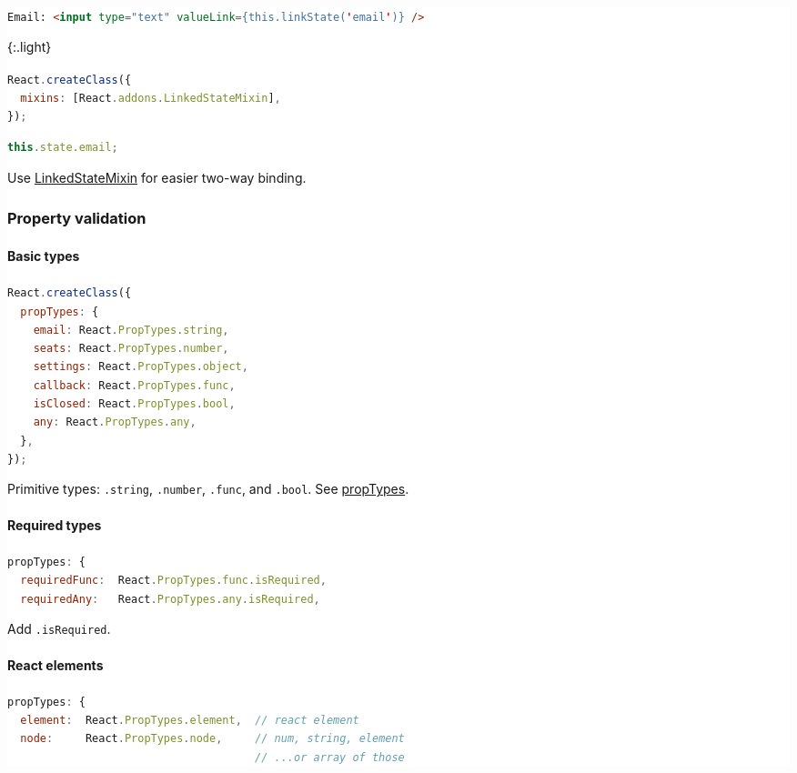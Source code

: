 ```html
Email: <input type="text" valueLink={this.linkState('email')} />
```

{:.light}

```js
React.createClass({
  mixins: [React.addons.LinkedStateMixin],
});
```

```js
this.state.email;
```

Use [LinkedStateMixin](http://facebook.github.io/react/docs/two-way-binding-helpers.html) for easier two-way binding.

### Property validation

#### Basic types

```js
React.createClass({
  propTypes: {
    email: React.PropTypes.string,
    seats: React.PropTypes.number,
    settings: React.PropTypes.object,
    callback: React.PropTypes.func,
    isClosed: React.PropTypes.bool,
    any: React.PropTypes.any,
  },
});
```

Primitive types: `.string`, `.number`, `.func`, and `.bool`. See [propTypes](http://facebook.github.io/react/docs/reusable-components.html#prop-validation).

#### Required types

```js
propTypes: {
  requiredFunc:  React.PropTypes.func.isRequired,
  requiredAny:   React.PropTypes.any.isRequired,
```

Add `.isRequired`.

#### React elements

```js
propTypes: {
  element:  React.PropTypes.element,  // react element
  node:     React.PropTypes.node,     // num, string, element
                                      // ...or array of those
```
